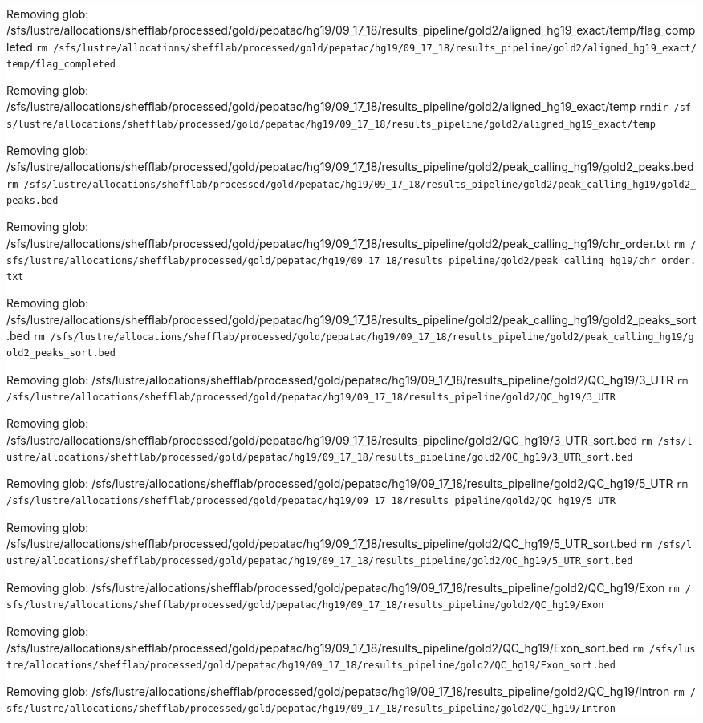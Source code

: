 Removing glob: /sfs/lustre/allocations/shefflab/processed/gold/pepatac/hg19/09_17_18/results_pipeline/gold2/aligned_hg19_exact/temp/flag_completed
`rm /sfs/lustre/allocations/shefflab/processed/gold/pepatac/hg19/09_17_18/results_pipeline/gold2/aligned_hg19_exact/temp/flag_completed`

Removing glob: /sfs/lustre/allocations/shefflab/processed/gold/pepatac/hg19/09_17_18/results_pipeline/gold2/aligned_hg19_exact/temp
`rmdir /sfs/lustre/allocations/shefflab/processed/gold/pepatac/hg19/09_17_18/results_pipeline/gold2/aligned_hg19_exact/temp`

Removing glob: /sfs/lustre/allocations/shefflab/processed/gold/pepatac/hg19/09_17_18/results_pipeline/gold2/peak_calling_hg19/gold2_peaks.bed
`rm /sfs/lustre/allocations/shefflab/processed/gold/pepatac/hg19/09_17_18/results_pipeline/gold2/peak_calling_hg19/gold2_peaks.bed`

Removing glob: /sfs/lustre/allocations/shefflab/processed/gold/pepatac/hg19/09_17_18/results_pipeline/gold2/peak_calling_hg19/chr_order.txt
`rm /sfs/lustre/allocations/shefflab/processed/gold/pepatac/hg19/09_17_18/results_pipeline/gold2/peak_calling_hg19/chr_order.txt`

Removing glob: /sfs/lustre/allocations/shefflab/processed/gold/pepatac/hg19/09_17_18/results_pipeline/gold2/peak_calling_hg19/gold2_peaks_sort.bed
`rm /sfs/lustre/allocations/shefflab/processed/gold/pepatac/hg19/09_17_18/results_pipeline/gold2/peak_calling_hg19/gold2_peaks_sort.bed`

Removing glob: /sfs/lustre/allocations/shefflab/processed/gold/pepatac/hg19/09_17_18/results_pipeline/gold2/QC_hg19/3_UTR
`rm /sfs/lustre/allocations/shefflab/processed/gold/pepatac/hg19/09_17_18/results_pipeline/gold2/QC_hg19/3_UTR`

Removing glob: /sfs/lustre/allocations/shefflab/processed/gold/pepatac/hg19/09_17_18/results_pipeline/gold2/QC_hg19/3_UTR_sort.bed
`rm /sfs/lustre/allocations/shefflab/processed/gold/pepatac/hg19/09_17_18/results_pipeline/gold2/QC_hg19/3_UTR_sort.bed`

Removing glob: /sfs/lustre/allocations/shefflab/processed/gold/pepatac/hg19/09_17_18/results_pipeline/gold2/QC_hg19/5_UTR
`rm /sfs/lustre/allocations/shefflab/processed/gold/pepatac/hg19/09_17_18/results_pipeline/gold2/QC_hg19/5_UTR`

Removing glob: /sfs/lustre/allocations/shefflab/processed/gold/pepatac/hg19/09_17_18/results_pipeline/gold2/QC_hg19/5_UTR_sort.bed
`rm /sfs/lustre/allocations/shefflab/processed/gold/pepatac/hg19/09_17_18/results_pipeline/gold2/QC_hg19/5_UTR_sort.bed`

Removing glob: /sfs/lustre/allocations/shefflab/processed/gold/pepatac/hg19/09_17_18/results_pipeline/gold2/QC_hg19/Exon
`rm /sfs/lustre/allocations/shefflab/processed/gold/pepatac/hg19/09_17_18/results_pipeline/gold2/QC_hg19/Exon`

Removing glob: /sfs/lustre/allocations/shefflab/processed/gold/pepatac/hg19/09_17_18/results_pipeline/gold2/QC_hg19/Exon_sort.bed
`rm /sfs/lustre/allocations/shefflab/processed/gold/pepatac/hg19/09_17_18/results_pipeline/gold2/QC_hg19/Exon_sort.bed`

Removing glob: /sfs/lustre/allocations/shefflab/processed/gold/pepatac/hg19/09_17_18/results_pipeline/gold2/QC_hg19/Intron
`rm /sfs/lustre/allocations/shefflab/processed/gold/pepatac/hg19/09_17_18/results_pipeline/gold2/QC_hg19/Intron`
